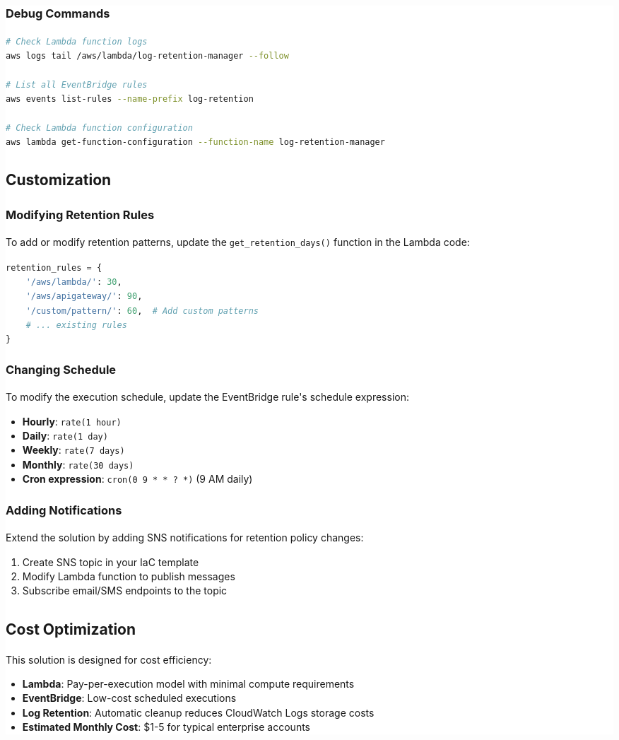 ### Debug Commands

```bash
# Check Lambda function logs
aws logs tail /aws/lambda/log-retention-manager --follow

# List all EventBridge rules
aws events list-rules --name-prefix log-retention

# Check Lambda function configuration
aws lambda get-function-configuration --function-name log-retention-manager
```

## Customization

### Modifying Retention Rules

To add or modify retention patterns, update the `get_retention_days()` function in the Lambda code:

```python
retention_rules = {
    '/aws/lambda/': 30,
    '/aws/apigateway/': 90,
    '/custom/pattern/': 60,  # Add custom patterns
    # ... existing rules
}
```

### Changing Schedule

To modify the execution schedule, update the EventBridge rule's schedule expression:

- **Hourly**: `rate(1 hour)`
- **Daily**: `rate(1 day)`
- **Weekly**: `rate(7 days)`
- **Monthly**: `rate(30 days)`
- **Cron expression**: `cron(0 9 * * ? *)` (9 AM daily)

### Adding Notifications

Extend the solution by adding SNS notifications for retention policy changes:

1. Create SNS topic in your IaC template
2. Modify Lambda function to publish messages
3. Subscribe email/SMS endpoints to the topic

## Cost Optimization

This solution is designed for cost efficiency:

- **Lambda**: Pay-per-execution model with minimal compute requirements
- **EventBridge**: Low-cost scheduled executions
- **Log Retention**: Automatic cleanup reduces CloudWatch Logs storage costs
- **Estimated Monthly Cost**: $1-5 for typical enterprise accounts
